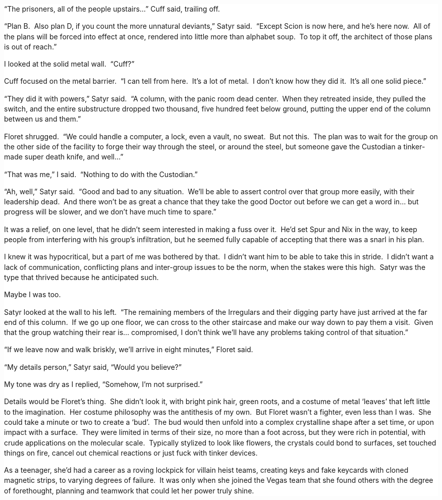 “The prisoners, all of the people upstairs…” Cuff said, trailing off.

“Plan B.  Also plan D, if you count the more unnatural deviants,” Satyr said.  “Except Scion is now here, and he’s here now.  All of the plans will be forced into effect at once, rendered into little more than alphabet soup.  To top it off, the architect of those plans is out of reach.”

I looked at the solid metal wall.  “Cuff?”

Cuff focused on the metal barrier.  “I can tell from here.  It’s a lot of metal.  I don’t know how they did it.  It’s all one solid piece.”

“They did it with powers,” Satyr said.  “A column, with the panic room dead center.  When they retreated inside, they pulled the switch, and the entire substructure dropped two thousand, five hundred feet below ground, putting the upper end of the column between us and them.”

Floret shrugged.  “We could handle a computer, a lock, even a vault, no sweat.  But not this.  The plan was to wait for the group on the other side of the facility to forge their way through the steel, or around the steel, but someone gave the Custodian a tinker-made super death knife, and well…”

“That was me,” I said.  “Nothing to do with the Custodian.”

“Ah, well,” Satyr said.  “Good and bad to any situation.  We’ll be able to assert control over that group more easily, with their leadership dead.  And there won’t be as great a chance that they take the good Doctor out before we can get a word in… but progress will be slower, and we don’t have much time to spare.”

It was a relief, on one level, that he didn’t seem interested in making a fuss over it.  He’d set Spur and Nix in the way, to keep people from interfering with his group’s infiltration, but he seemed fully capable of accepting that there was a snarl in his plan.

I knew it was hypocritical, but a part of me was bothered by that.  I didn’t want him to be able to take this in stride.  I didn’t want a lack of communication, conflicting plans and inter-group issues to be the norm, when the stakes were this high.  Satyr was the type that thrived because he anticipated such.

Maybe I was too.

Satyr looked at the wall to his left.  “The remaining members of the Irregulars and their digging party have just arrived at the far end of this column.  If we go up one floor, we can cross to the other staircase and make our way down to pay them a visit.  Given that the group watching their rear is… compromised, I don’t think we’ll have any problems taking control of that situation.”

“If we leave now and walk briskly, we’ll arrive in eight minutes,” Floret said.

“My details person,” Satyr said, “Would you believe?”

My tone was dry as I replied, “Somehow, I’m not surprised.”

Details would be Floret’s thing.  She didn’t look it, with bright pink hair, green roots, and a costume of metal ‘leaves’ that left little to the imagination.  Her costume philosophy was the antithesis of my own.  But Floret wasn’t a fighter, even less than I was.  She could take a minute or two to create a ‘bud’.  The bud would then unfold into a complex crystalline shape after a set time, or upon impact with a surface.  They were limited in terms of their size, no more than a foot across, but they were rich in potential, with crude applications on the molecular scale.  Typically stylized to look like flowers, the crystals could bond to surfaces, set touched things on fire, cancel out chemical reactions or just fuck with tinker devices.

As a teenager, she’d had a career as a roving lockpick for villain heist teams, creating keys and fake keycards with cloned magnetic strips, to varying degrees of failure.  It was only when she joined the Vegas team that she found others with the degree of forethought, planning and teamwork that could let her power truly shine.
